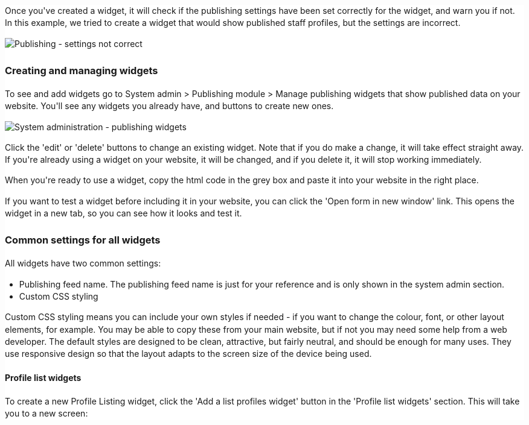 Once you've created a widget, it will check if the publishing settings have been set correctly for the widget,
and warn you if not. In this example, we tried to create a widget that would show published staff profiles,
but the settings are incorrect.

![Publishing - settings not correct](134.4a_settings_check.png)

### Creating and managing widgets

To see and add widgets go to System admin > Publishing module > Manage publishing widgets that show published
data on your website. You'll see any widgets you already have, and buttons to create new ones.

![System administration - publishing widgets](134.4b_landing.png)

Click the 'edit' or 'delete' buttons to change an existing widget. Note that if you do make a change, it will take
effect straight away. If you're already using a widget on your website, it will be changed, and if you delete it, it
will stop working immediately.

When you're ready to use a widget, copy the html code in the grey box and paste it into your website in the right place.

If you want to test a widget before including it in your website, you can click the 'Open form in new window' link.
This opens the widget in a new tab, so you can see how it looks and test it.

### Common settings for all widgets

All widgets have two common settings:

- Publishing feed name. The publishing feed name is just for your reference and is only shown in the system admin
  section.
- Custom CSS styling

Custom CSS styling means you can include your own styles if needed - if you want to change the colour, font, or other
layout elements,
for example. You may be able to copy these from your main website, but
if not you may need some help from a web developer. The default styles are designed to be clean, attractive, but
fairly neutral, and should be enough for many uses. They use responsive design so that the layout adapts to the
screen size of the device being used.

#### Profile list widgets

To create a new Profile Listing widget, click the 'Add a list profiles widget' button in the 'Profile list widgets'
section. This will take you to a new screen:
